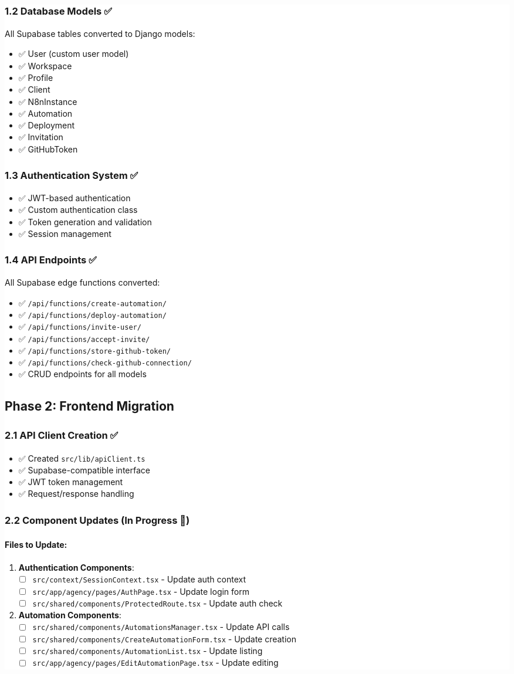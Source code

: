### 1.2 Database Models ✅
All Supabase tables converted to Django models:
- ✅ User (custom user model)
- ✅ Workspace
- ✅ Profile
- ✅ Client
- ✅ N8nInstance
- ✅ Automation
- ✅ Deployment
- ✅ Invitation
- ✅ GitHubToken

### 1.3 Authentication System ✅
- ✅ JWT-based authentication
- ✅ Custom authentication class
- ✅ Token generation and validation
- ✅ Session management

### 1.4 API Endpoints ✅
All Supabase edge functions converted:
- ✅ `/api/functions/create-automation/`
- ✅ `/api/functions/deploy-automation/`
- ✅ `/api/functions/invite-user/`
- ✅ `/api/functions/accept-invite/`
- ✅ `/api/functions/store-github-token/`
- ✅ `/api/functions/check-github-connection/`
- ✅ CRUD endpoints for all models

## Phase 2: Frontend Migration

### 2.1 API Client Creation ✅
- ✅ Created `src/lib/apiClient.ts`
- ✅ Supabase-compatible interface
- ✅ JWT token management
- ✅ Request/response handling

### 2.2 Component Updates (In Progress 🔄)

#### Files to Update:
1. **Authentication Components**:
   - [ ] `src/context/SessionContext.tsx` - Update auth context
   - [ ] `src/app/agency/pages/AuthPage.tsx` - Update login form
   - [ ] `src/shared/components/ProtectedRoute.tsx` - Update auth check

2. **Automation Components**:
   - [ ] `src/shared/components/AutomationsManager.tsx` - Update API calls
   - [ ] `src/shared/components/CreateAutomationForm.tsx` - Update creation
   - [ ] `src/shared/components/AutomationList.tsx` - Update listing
   - [ ] `src/app/agency/pages/EditAutomationPage.tsx` - Update editing
